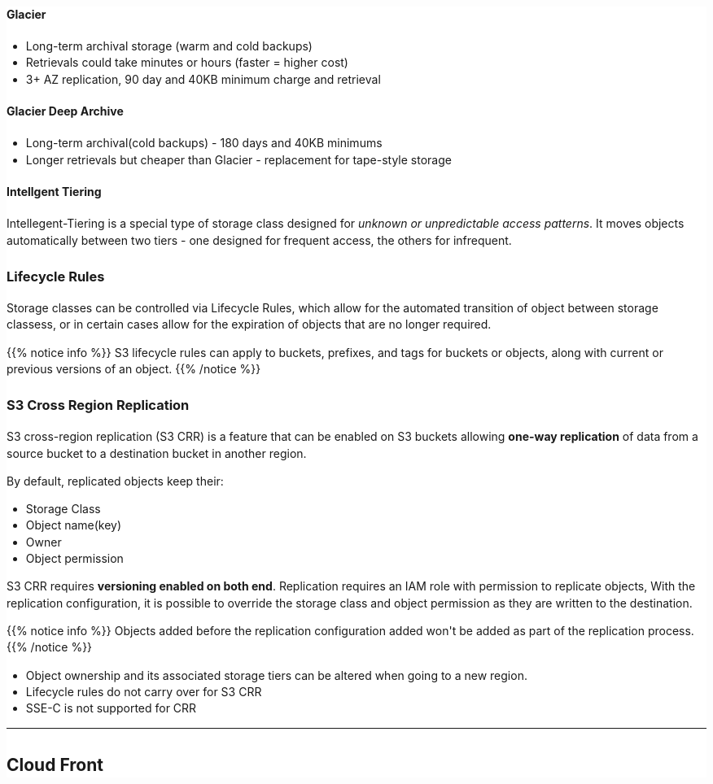 #### Glacier
* Long-term archival storage (warm and cold backups)
* Retrievals could take minutes or hours (faster = higher cost)
* 3+ AZ replication, 90 day and 40KB minimum charge and retrieval

#### Glacier Deep Archive
* Long-term archival(cold backups) - 180 days and 40KB minimums
* Longer retrievals but cheaper than Glacier - replacement for tape-style storage

#### Intellgent Tiering
Intellegent-Tiering is a special type of storage class designed for *unknown or unpredictable access patterns*. It moves objects automatically between two tiers - one designed for frequent access, the others for infrequent.

### Lifecycle Rules

Storage classes can be controlled via Lifecycle Rules, which allow for the automated transition of object between storage classess, or in certain cases allow for the expiration of objects that are no longer required.

{{% notice info %}}
S3 lifecycle rules can apply to buckets, prefixes, and tags for buckets or objects, along with current or previous versions of an object.
{{% /notice %}}

### S3 Cross Region Replication

S3 cross-region replication (S3 CRR) is a feature that can be enabled on S3 buckets allowing **one-way replication** of data from a source bucket to a destination bucket in another region.

By default, replicated objects keep their:

* Storage Class
* Object name(key)
* Owner
* Object permission

S3 CRR requires **versioning enabled on both end**. Replication requires an IAM role with permission to replicate objects, With the replication configuration, it is possible to override the storage class and object permission as they are written to the destination.

{{% notice info %}}
Objects added before the replication configuration added won't be added as part of the replication process.
{{% /notice %}}

* Object ownership and its associated storage tiers can be altered when going to a new region.
* Lifecycle rules do not carry over for S3 CRR
* SSE-C is not supported for CRR

---

## Cloud Front
